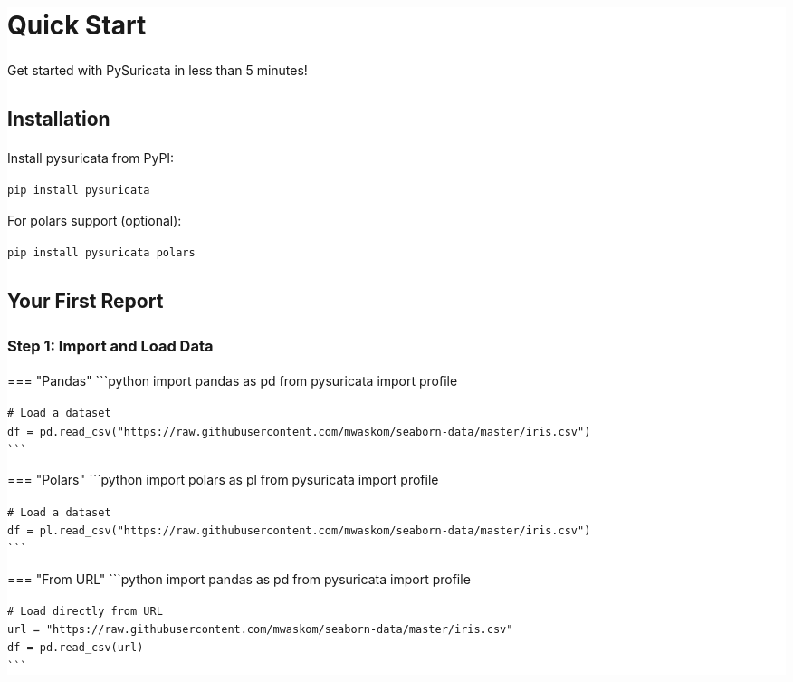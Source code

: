 # Quick Start

Get started with PySuricata in less than 5 minutes!

## Installation

Install pysuricata from PyPI:

```bash
pip install pysuricata
```

For polars support (optional):

```bash
pip install pysuricata polars
```

## Your First Report

### Step 1: Import and Load Data

=== "Pandas"
    ```python
    import pandas as pd
    from pysuricata import profile
    
    # Load a dataset
    df = pd.read_csv("https://raw.githubusercontent.com/mwaskom/seaborn-data/master/iris.csv")
    ```

=== "Polars"
    ```python
    import polars as pl
    from pysuricata import profile
    
    # Load a dataset
    df = pl.read_csv("https://raw.githubusercontent.com/mwaskom/seaborn-data/master/iris.csv")
    ```

=== "From URL"
    ```python
    import pandas as pd
    from pysuricata import profile
    
    # Load directly from URL
    url = "https://raw.githubusercontent.com/mwaskom/seaborn-data/master/iris.csv"
    df = pd.read_csv(url)
    ```
